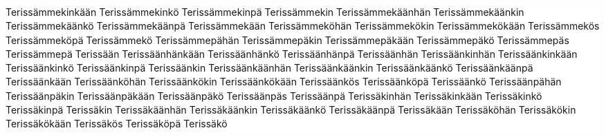 Terissämmekinkään
Terissämmekinkö
Terissämmekinpä
Terissämmekin
Terissämmekäänhän
Terissämmekäänkin
Terissämmekäänkö
Terissämmekäänpä
Terissämmekään
Terissämmeköhän
Terissämmekökin
Terissämmekökään
Terissämmekös
Terissämmeköpä
Terissämmekö
Terissämmepähän
Terissämmepäkin
Terissämmepäkään
Terissämmepäkö
Terissämmepäs
Terissämmepä
Terissään
Terissäänhänkään
Terissäänhänkö
Terissäänhänpä
Terissäänhän
Terissäänkinhän
Terissäänkinkään
Terissäänkinkö
Terissäänkinpä
Terissäänkin
Terissäänkäänhän
Terissäänkäänkin
Terissäänkäänkö
Terissäänkäänpä
Terissäänkään
Terissäänköhän
Terissäänkökin
Terissäänkökään
Terissäänkös
Terissäänköpä
Terissäänkö
Terissäänpähän
Terissäänpäkin
Terissäänpäkään
Terissäänpäkö
Terissäänpäs
Terissäänpä
Terissäkinhän
Terissäkinkään
Terissäkinkö
Terissäkinpä
Terissäkin
Terissäkäänhän
Terissäkäänkin
Terissäkäänkö
Terissäkäänpä
Terissäkään
Terissäköhän
Terissäkökin
Terissäkökään
Terissäkös
Terissäköpä
Terissäkö